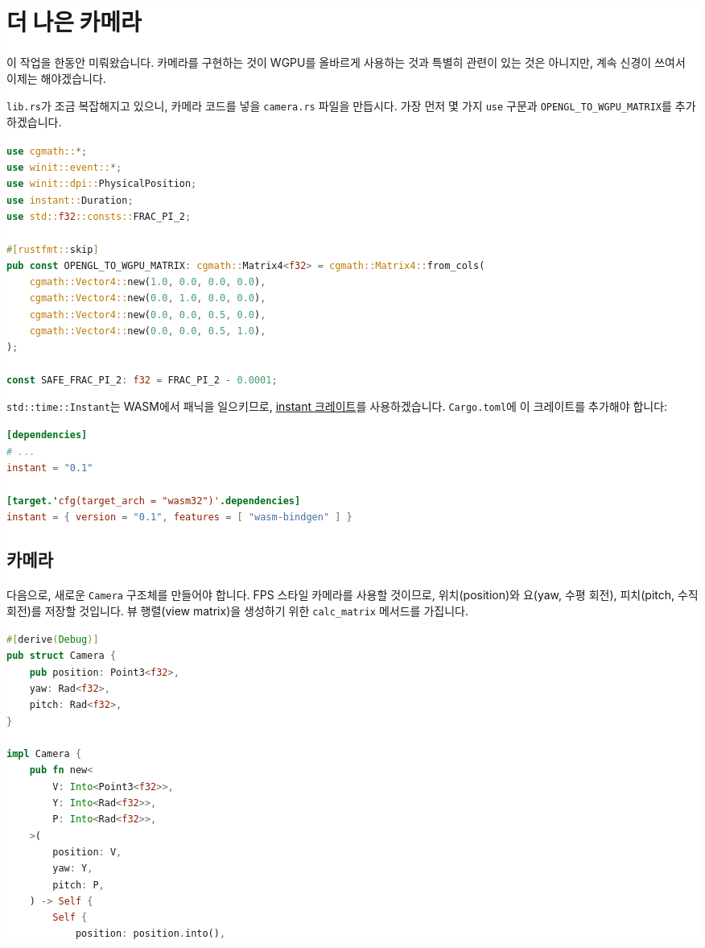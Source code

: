 # 더 나은 카메라

이 작업을 한동안 미뤄왔습니다. 카메라를 구현하는 것이 WGPU를 올바르게 사용하는 것과 특별히 관련이 있는 것은 아니지만, 계속 신경이 쓰여서 이제는 해야겠습니다.

`lib.rs`가 조금 복잡해지고 있으니, 카메라 코드를 넣을 `camera.rs` 파일을 만듭시다. 가장 먼저 몇 가지 `use` 구문과 `OPENGL_TO_WGPU_MATRIX`를 추가하겠습니다.

```rust
use cgmath::*;
use winit::event::*;
use winit::dpi::PhysicalPosition;
use instant::Duration;
use std::f32::consts::FRAC_PI_2;

#[rustfmt::skip]
pub const OPENGL_TO_WGPU_MATRIX: cgmath::Matrix4<f32> = cgmath::Matrix4::from_cols(
    cgmath::Vector4::new(1.0, 0.0, 0.0, 0.0),
    cgmath::Vector4::new(0.0, 1.0, 0.0, 0.0),
    cgmath::Vector4::new(0.0, 0.0, 0.5, 0.0),
    cgmath::Vector4::new(0.0, 0.0, 0.5, 1.0),
);

const SAFE_FRAC_PI_2: f32 = FRAC_PI_2 - 0.0001;
```

<div class="note">

`std::time::Instant`는 WASM에서 패닉을 일으키므로, [instant 크레이트](https://docs.rs/instant)를 사용하겠습니다. `Cargo.toml`에 이 크레이트를 추가해야 합니다:

```toml
[dependencies]
# ...
instant = "0.1"

[target.'cfg(target_arch = "wasm32")'.dependencies]
instant = { version = "0.1", features = [ "wasm-bindgen" ] }
```

</div>

## 카메라

다음으로, 새로운 `Camera` 구조체를 만들어야 합니다. FPS 스타일 카메라를 사용할 것이므로, 위치(position)와 요(yaw, 수평 회전), 피치(pitch, 수직 회전)를 저장할 것입니다. 뷰 행렬(view matrix)을 생성하기 위한 `calc_matrix` 메서드를 가집니다.

```rust
#[derive(Debug)]
pub struct Camera {
    pub position: Point3<f32>,
    yaw: Rad<f32>,
    pitch: Rad<f32>,
}

impl Camera {
    pub fn new<
        V: Into<Point3<f32>>,
        Y: Into<Rad<f32>>,
        P: Into<Rad<f32>>,
    >(
        position: V,
        yaw: Y,
        pitch: P,
    ) -> Self {
        Self {
            position: position.into(),
```